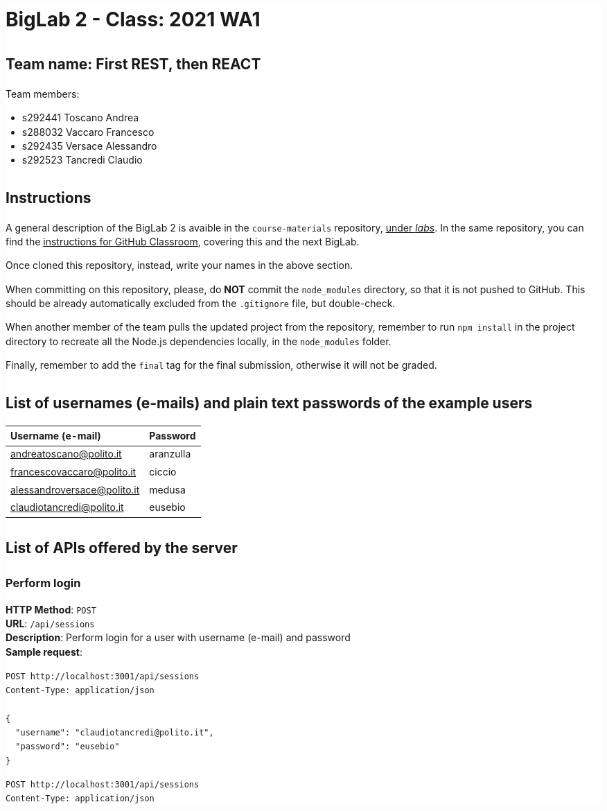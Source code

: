 # BigLab 2 - Class: 2021 WA1

## Team name: First REST, then REACT

Team members:
* s292441 Toscano Andrea
* s288032 Vaccaro Francesco
* s292435 Versace Alessandro
* s292523 Tancredi Claudio

## Instructions

A general description of the BigLab 2 is avaible in the `course-materials` repository, [under _labs_](https://github.com/polito-WA1-AW1-2021/course-materials/tree/main/labs/BigLab2/BigLab2.pdf). In the same repository, you can find the [instructions for GitHub Classroom](https://github.com/polito-WA1-AW1-2021/course-materials/tree/main/labs/GH-Classroom-BigLab-Instructions.pdf), covering this and the next BigLab.

Once cloned this repository, instead, write your names in the above section.

When committing on this repository, please, do **NOT** commit the `node_modules` directory, so that it is not pushed to GitHub.
This should be already automatically excluded from the `.gitignore` file, but double-check.

When another member of the team pulls the updated project from the repository, remember to run `npm install` in the project directory to recreate all the Node.js dependencies locally, in the `node_modules` folder.

Finally, remember to add the `final` tag for the final submission, otherwise it will not be graded.

## List of usernames (e-mails) and plain text passwords of the example users

| Username (e-mail) | Password |
| :------------- |:-------------|
|andreatoscano@polito.it | aranzulla |
|francescovaccaro@polito.it | ciccio |
|alessandroversace@polito.it | medusa |
|claudiotancredi@polito.it | eusebio |

## List of APIs offered by the server

### Perform login

**HTTP Method**: `POST` <br/>
**URL**: `/api/sessions` <br/>
**Description**: Perform login for a user with username (e-mail) and password <br/>
**Sample request**: <br/>
```http
POST http://localhost:3001/api/sessions
Content-Type: application/json

{
  "username": "claudiotancredi@polito.it", 
  "password": "eusebio"
}
```
```http
POST http://localhost:3001/api/sessions
Content-Type: application/json

```